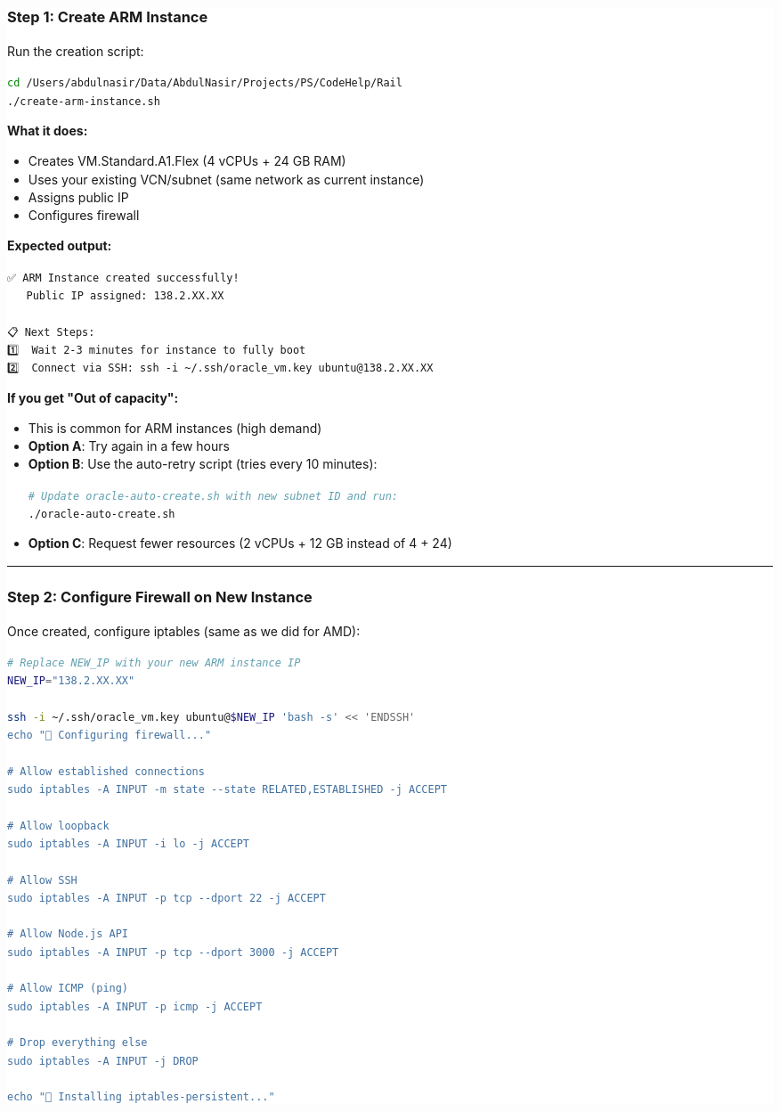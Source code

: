 ### Step 1: Create ARM Instance

Run the creation script:

```bash
cd /Users/abdulnasir/Data/AbdulNasir/Projects/PS/CodeHelp/Rail
./create-arm-instance.sh
```

**What it does:**
- Creates VM.Standard.A1.Flex (4 vCPUs + 24 GB RAM)
- Uses your existing VCN/subnet (same network as current instance)
- Assigns public IP
- Configures firewall

**Expected output:**
```
✅ ARM Instance created successfully!
   Public IP assigned: 138.2.XX.XX

📋 Next Steps:
1️⃣  Wait 2-3 minutes for instance to fully boot
2️⃣  Connect via SSH: ssh -i ~/.ssh/oracle_vm.key ubuntu@138.2.XX.XX
```

**If you get "Out of capacity":**
- This is common for ARM instances (high demand)
- **Option A**: Try again in a few hours
- **Option B**: Use the auto-retry script (tries every 10 minutes):
  ```bash
  # Update oracle-auto-create.sh with new subnet ID and run:
  ./oracle-auto-create.sh
  ```
- **Option C**: Request fewer resources (2 vCPUs + 12 GB instead of 4 + 24)

---

### Step 2: Configure Firewall on New Instance

Once created, configure iptables (same as we did for AMD):

```bash
# Replace NEW_IP with your new ARM instance IP
NEW_IP="138.2.XX.XX"

ssh -i ~/.ssh/oracle_vm.key ubuntu@$NEW_IP 'bash -s' << 'ENDSSH'
echo "🔧 Configuring firewall..."

# Allow established connections
sudo iptables -A INPUT -m state --state RELATED,ESTABLISHED -j ACCEPT

# Allow loopback
sudo iptables -A INPUT -i lo -j ACCEPT

# Allow SSH
sudo iptables -A INPUT -p tcp --dport 22 -j ACCEPT

# Allow Node.js API
sudo iptables -A INPUT -p tcp --dport 3000 -j ACCEPT

# Allow ICMP (ping)
sudo iptables -A INPUT -p icmp -j ACCEPT

# Drop everything else
sudo iptables -A INPUT -j DROP

echo "💾 Installing iptables-persistent..."
```